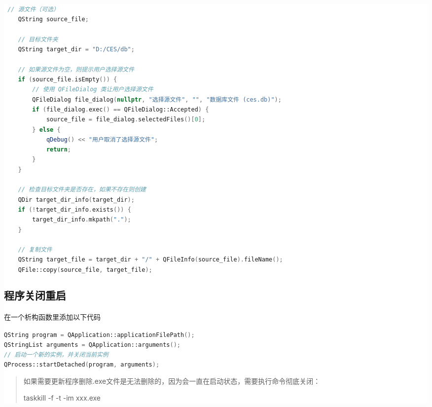 ```c++
 // 源文件（可选）
    QString source_file;

    // 目标文件夹
    QString target_dir = "D:/CES/db";

    // 如果源文件为空，则提示用户选择源文件
    if (source_file.isEmpty()) {
        // 使用 QFileDialog 类让用户选择源文件
        QFileDialog file_dialog(nullptr, "选择源文件", "", "数据库文件 (ces.db)");
        if (file_dialog.exec() == QFileDialog::Accepted) {
            source_file = file_dialog.selectedFiles()[0];
        } else {
            qDebug() << "用户取消了选择源文件";
            return;
        }
    }

    // 检查目标文件夹是否存在，如果不存在则创建
    QDir target_dir_info(target_dir);
    if (!target_dir_info.exists()) {
        target_dir_info.mkpath(".");
    }

    // 复制文件
    QString target_file = target_dir + "/" + QFileInfo(source_file).fileName();
    QFile::copy(source_file, target_file);
```



## 程序关闭重启

在一个析构函数里添加以下代码

```c++
QString program = QApplication::applicationFilePath();
QStringList arguments = QApplication::arguments();
// 启动一个新的实例，并关闭当前实例
QProcess::startDetached(program, arguments);
```

> 如果需要更新程序删除.exe文件是无法删除的，因为会一直在启动状态，需要执行命令彻底关闭：
>
> taskkill -f -t -im xxx.exe

